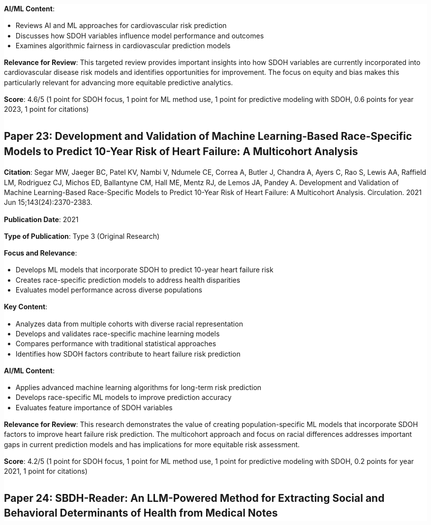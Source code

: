 **AI/ML Content**:

- Reviews AI and ML approaches for cardiovascular risk prediction
- Discusses how SDOH variables influence model performance and outcomes
- Examines algorithmic fairness in cardiovascular prediction models

**Relevance for Review**:
This targeted review provides important insights into how SDOH variables are currently incorporated into cardiovascular disease risk models and identifies opportunities for improvement. The focus on equity and bias makes this particularly relevant for advancing more equitable predictive analytics.

**Score**: 4.6/5 (1 point for SDOH focus, 1 point for ML method use, 1 point for predictive modeling with SDOH, 0.6 points for year 2023, 1 point for citations)

## Paper 23: Development and Validation of Machine Learning-Based Race-Specific Models to Predict 10-Year Risk of Heart Failure: A Multicohort Analysis

**Citation**: Segar MW, Jaeger BC, Patel KV, Nambi V, Ndumele CE, Correa A, Butler J, Chandra A, Ayers C, Rao S, Lewis AA, Raffield LM, Rodriguez CJ, Michos ED, Ballantyne CM, Hall ME, Mentz RJ, de Lemos JA, Pandey A. Development and Validation of Machine Learning-Based Race-Specific Models to Predict 10-Year Risk of Heart Failure: A Multicohort Analysis. Circulation. 2021 Jun 15;143(24):2370-2383.

**Publication Date**: 2021

**Type of Publication**: Type 3 (Original Research)

**Focus and Relevance**:

- Develops ML models that incorporate SDOH to predict 10-year heart failure risk
- Creates race-specific prediction models to address health disparities
- Evaluates model performance across diverse populations

**Key Content**:

- Analyzes data from multiple cohorts with diverse racial representation
- Develops and validates race-specific machine learning models
- Compares performance with traditional statistical approaches
- Identifies how SDOH factors contribute to heart failure risk prediction

**AI/ML Content**:

- Applies advanced machine learning algorithms for long-term risk prediction
- Develops race-specific ML models to improve prediction accuracy
- Evaluates feature importance of SDOH variables

**Relevance for Review**:
This research demonstrates the value of creating population-specific ML models that incorporate SDOH factors to improve heart failure risk prediction. The multicohort approach and focus on racial differences addresses important gaps in current prediction models and has implications for more equitable risk assessment.

**Score**: 4.2/5 (1 point for SDOH focus, 1 point for ML method use, 1 point for predictive modeling with SDOH, 0.2 points for year 2021, 1 point for citations)

## Paper 24: SBDH-Reader: An LLM-Powered Method for Extracting Social and Behavioral Determinants of Health from Medical Notes
